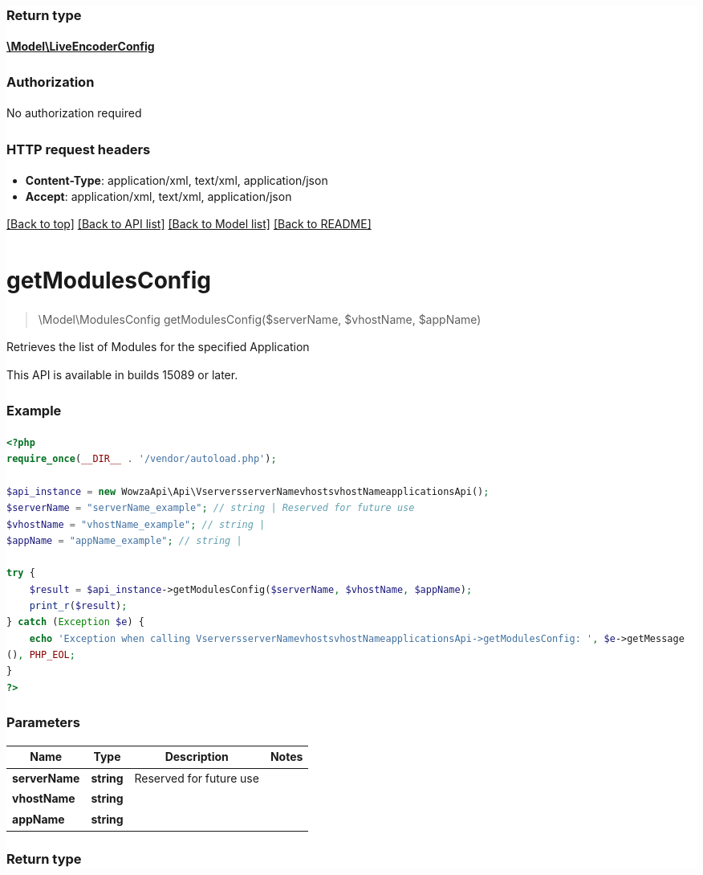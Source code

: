 ### Return type

[**\Model\LiveEncoderConfig**](../Model/LiveEncoderConfig.md)

### Authorization

No authorization required

### HTTP request headers

 - **Content-Type**: application/xml, text/xml, application/json
 - **Accept**: application/xml, text/xml, application/json

[[Back to top]](#) [[Back to API list]](../../README.md#documentation-for-api-endpoints) [[Back to Model list]](../../README.md#documentation-for-models) [[Back to README]](../../README.md)

# **getModulesConfig**
> \Model\ModulesConfig getModulesConfig($serverName, $vhostName, $appName)

Retrieves the list of Modules for the specified Application

This API is available in builds 15089 or later.

### Example
```php
<?php
require_once(__DIR__ . '/vendor/autoload.php');

$api_instance = new WowzaApi\Api\VserversserverNamevhostsvhostNameapplicationsApi();
$serverName = "serverName_example"; // string | Reserved for future use
$vhostName = "vhostName_example"; // string | 
$appName = "appName_example"; // string | 

try {
    $result = $api_instance->getModulesConfig($serverName, $vhostName, $appName);
    print_r($result);
} catch (Exception $e) {
    echo 'Exception when calling VserversserverNamevhostsvhostNameapplicationsApi->getModulesConfig: ', $e->getMessage(), PHP_EOL;
}
?>
```

### Parameters

Name | Type | Description  | Notes
------------- | ------------- | ------------- | -------------
 **serverName** | **string**| Reserved for future use |
 **vhostName** | **string**|  |
 **appName** | **string**|  |

### Return type
